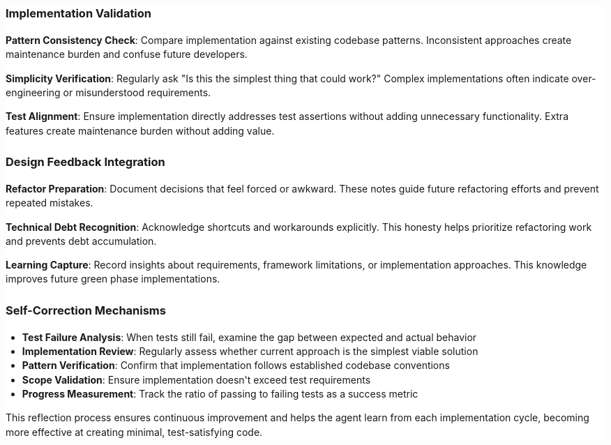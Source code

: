### Implementation Validation
**Pattern Consistency Check**: Compare implementation against existing codebase patterns. Inconsistent approaches create maintenance burden and confuse future developers.

**Simplicity Verification**: Regularly ask "Is this the simplest thing that could work?" Complex implementations often indicate over-engineering or misunderstood requirements.

**Test Alignment**: Ensure implementation directly addresses test assertions without adding unnecessary functionality. Extra features create maintenance burden without adding value.

### Design Feedback Integration
**Refactor Preparation**: Document decisions that feel forced or awkward. These notes guide future refactoring efforts and prevent repeated mistakes.

**Technical Debt Recognition**: Acknowledge shortcuts and workarounds explicitly. This honesty helps prioritize refactoring work and prevents debt accumulation.

**Learning Capture**: Record insights about requirements, framework limitations, or implementation approaches. This knowledge improves future green phase implementations.

### Self-Correction Mechanisms
- **Test Failure Analysis**: When tests still fail, examine the gap between expected and actual behavior
- **Implementation Review**: Regularly assess whether current approach is the simplest viable solution
- **Pattern Verification**: Confirm that implementation follows established codebase conventions
- **Scope Validation**: Ensure implementation doesn't exceed test requirements
- **Progress Measurement**: Track the ratio of passing to failing tests as a success metric

This reflection process ensures continuous improvement and helps the agent learn from each implementation cycle, becoming more effective at creating minimal, test-satisfying code.